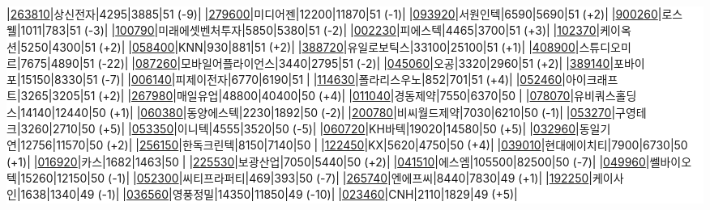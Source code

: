 |[263810](https://finance.daum.net/quotes/A263810)|상신전자|4295|3885|51 (-9)|
|[279600](https://finance.daum.net/quotes/A279600)|미디어젠|12200|11870|51 (-1)|
|[093920](https://finance.daum.net/quotes/A093920)|서원인텍|6590|5690|51 (+2)|
|[900260](https://finance.daum.net/quotes/A900260)|로스웰|1011|783|51 (-3)|
|[100790](https://finance.daum.net/quotes/A100790)|미래에셋벤처투자|5850|5380|51 (-2)|
|[002230](https://finance.daum.net/quotes/A002230)|피에스텍|4465|3700|51 (+3)|
|[102370](https://finance.daum.net/quotes/A102370)|케이옥션|5250|4300|51 (+2)|
|[058400](https://finance.daum.net/quotes/A058400)|KNN|930|881|51 (+2)|
|[388720](https://finance.daum.net/quotes/A388720)|유일로보틱스|33100|25100|51 (+1)|
|[408900](https://finance.daum.net/quotes/A408900)|스튜디오미르|7675|4890|51 (-22)|
|[087260](https://finance.daum.net/quotes/A087260)|모바일어플라이언스|3440|2795|51 (-2)|
|[045060](https://finance.daum.net/quotes/A045060)|오공|3320|2960|51 (+2)|
|[389140](https://finance.daum.net/quotes/A389140)|포바이포|15150|8330|51 (-7)|
|[006140](https://finance.daum.net/quotes/A006140)|피제이전자|6770|6190|51 |
|[114630](https://finance.daum.net/quotes/A114630)|폴라리스우노|852|701|51 (+4)|
|[052460](https://finance.daum.net/quotes/A052460)|아이크래프트|3265|3205|51 (+2)|
|[267980](https://finance.daum.net/quotes/A267980)|매일유업|48800|40400|50 (+4)|
|[011040](https://finance.daum.net/quotes/A011040)|경동제약|7550|6370|50 |
|[078070](https://finance.daum.net/quotes/A078070)|유비쿼스홀딩스|14140|12440|50 (+1)|
|[060380](https://finance.daum.net/quotes/A060380)|동양에스텍|2230|1892|50 (-2)|
|[200780](https://finance.daum.net/quotes/A200780)|비씨월드제약|7030|6210|50 (-1)|
|[053270](https://finance.daum.net/quotes/A053270)|구영테크|3260|2710|50 (+5)|
|[053350](https://finance.daum.net/quotes/A053350)|이니텍|4555|3520|50 (-5)|
|[060720](https://finance.daum.net/quotes/A060720)|KH바텍|19020|14580|50 (+5)|
|[032960](https://finance.daum.net/quotes/A032960)|동일기연|12756|11570|50 (+2)|
|[256150](https://finance.daum.net/quotes/A256150)|한독크린텍|8150|7140|50 |
|[122450](https://finance.daum.net/quotes/A122450)|KX|5620|4750|50 (+4)|
|[039010](https://finance.daum.net/quotes/A039010)|현대에이치티|7900|6730|50 (+1)|
|[016920](https://finance.daum.net/quotes/A016920)|카스|1682|1463|50 |
|[225530](https://finance.daum.net/quotes/A225530)|보광산업|7050|5440|50 (+2)|
|[041510](https://finance.daum.net/quotes/A041510)|에스엠|105500|82500|50 (-7)|
|[049960](https://finance.daum.net/quotes/A049960)|쎌바이오텍|15260|12150|50 (-1)|
|[052300](https://finance.daum.net/quotes/A052300)|씨티프라퍼티|469|393|50 (-7)|
|[265740](https://finance.daum.net/quotes/A265740)|엔에프씨|8440|7830|49 (+1)|
|[192250](https://finance.daum.net/quotes/A192250)|케이사인|1638|1340|49 (-1)|
|[036560](https://finance.daum.net/quotes/A036560)|영풍정밀|14350|11850|49 (-10)|
|[023460](https://finance.daum.net/quotes/A023460)|CNH|2110|1829|49 (+5)|